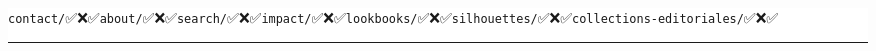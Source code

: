 <td class="border-t-border-100/50 [&:not(:first-child)]:-x-[hsla(var(--border-100) / 0.5)] border-t-[0.5px] px-2 [&:not(:first-child)]:border-l-[0.5px]"><code class="bg-text-200/5 border border-0.5 border-border-300 text-danger-000 whitespace-pre-wrap rounded-[0.4rem] px-1 py-px text-[0.9rem]">contact/</code></td><td class="border-t-border-100/50 [&:not(:first-child)]:-x-[hsla(var(--border-100) / 0.5)] border-t-[0.5px] px-2 [&:not(:first-child)]:border-l-[0.5px]">✅</td><td class="border-t-border-100/50 [&:not(:first-child)]:-x-[hsla(var(--border-100) / 0.5)] border-t-[0.5px] px-2 [&:not(:first-child)]:border-l-[0.5px]">❌</td><td class="border-t-border-100/50 [&:not(:first-child)]:-x-[hsla(var(--border-100) / 0.5)] border-t-[0.5px] px-2 [&:not(:first-child)]:border-l-[0.5px]">✅</td></tr><tr class="[tbody>&]:odd:bg-bg-500/10"><td class="border-t-border-100/50 [&:not(:first-child)]:-x-[hsla(var(--border-100) / 0.5)] border-t-[0.5px] px-2 [&:not(:first-child)]:border-l-[0.5px]"><code class="bg-text-200/5 border border-0.5 border-border-300 text-danger-000 whitespace-pre-wrap rounded-[0.4rem] px-1 py-px text-[0.9rem]">about/</code></td><td class="border-t-border-100/50 [&:not(:first-child)]:-x-[hsla(var(--border-100) / 0.5)] border-t-[0.5px] px-2 [&:not(:first-child)]:border-l-[0.5px]">✅</td><td class="border-t-border-100/50 [&:not(:first-child)]:-x-[hsla(var(--border-100) / 0.5)] border-t-[0.5px] px-2 [&:not(:first-child)]:border-l-[0.5px]">❌</td><td class="border-t-border-100/50 [&:not(:first-child)]:-x-[hsla(var(--border-100) / 0.5)] border-t-[0.5px] px-2 [&:not(:first-child)]:border-l-[0.5px]">✅</td></tr><tr class="[tbody>&]:odd:bg-bg-500/10"><td class="border-t-border-100/50 [&:not(:first-child)]:-x-[hsla(var(--border-100) / 0.5)] border-t-[0.5px] px-2 [&:not(:first-child)]:border-l-[0.5px]"><code class="bg-text-200/5 border border-0.5 border-border-300 text-danger-000 whitespace-pre-wrap rounded-[0.4rem] px-1 py-px text-[0.9rem]">search/</code></td><td class="border-t-border-100/50 [&:not(:first-child)]:-x-[hsla(var(--border-100) / 0.5)] border-t-[0.5px] px-2 [&:not(:first-child)]:border-l-[0.5px]">✅</td><td class="border-t-border-100/50 [&:not(:first-child)]:-x-[hsla(var(--border-100) / 0.5)] border-t-[0.5px] px-2 [&:not(:first-child)]:border-l-[0.5px]">❌</td><td class="border-t-border-100/50 [&:not(:first-child)]:-x-[hsla(var(--border-100) / 0.5)] border-t-[0.5px] px-2 [&:not(:first-child)]:border-l-[0.5px]">✅</td></tr><tr class="[tbody>&]:odd:bg-bg-500/10"><td class="border-t-border-100/50 [&:not(:first-child)]:-x-[hsla(var(--border-100) / 0.5)] border-t-[0.5px] px-2 [&:not(:first-child)]:border-l-[0.5px]"><code class="bg-text-200/5 border border-0.5 border-border-300 text-danger-000 whitespace-pre-wrap rounded-[0.4rem] px-1 py-px text-[0.9rem]">impact/</code></td><td class="border-t-border-100/50 [&:not(:first-child)]:-x-[hsla(var(--border-100) / 0.5)] border-t-[0.5px] px-2 [&:not(:first-child)]:border-l-[0.5px]">✅</td><td class="border-t-border-100/50 [&:not(:first-child)]:-x-[hsla(var(--border-100) / 0.5)] border-t-[0.5px] px-2 [&:not(:first-child)]:border-l-[0.5px]">❌</td><td class="border-t-border-100/50 [&:not(:first-child)]:-x-[hsla(var(--border-100) / 0.5)] border-t-[0.5px] px-2 [&:not(:first-child)]:border-l-[0.5px]">✅</td></tr><tr class="[tbody>&]:odd:bg-bg-500/10"><td class="border-t-border-100/50 [&:not(:first-child)]:-x-[hsla(var(--border-100) / 0.5)] border-t-[0.5px] px-2 [&:not(:first-child)]:border-l-[0.5px]"><code class="bg-text-200/5 border border-0.5 border-border-300 text-danger-000 whitespace-pre-wrap rounded-[0.4rem] px-1 py-px text-[0.9rem]">lookbooks/</code></td><td class="border-t-border-100/50 [&:not(:first-child)]:-x-[hsla(var(--border-100) / 0.5)] border-t-[0.5px] px-2 [&:not(:first-child)]:border-l-[0.5px]">✅</td><td class="border-t-border-100/50 [&:not(:first-child)]:-x-[hsla(var(--border-100) / 0.5)] border-t-[0.5px] px-2 [&:not(:first-child)]:border-l-[0.5px]">❌</td><td class="border-t-border-100/50 [&:not(:first-child)]:-x-[hsla(var(--border-100) / 0.5)] border-t-[0.5px] px-2 [&:not(:first-child)]:border-l-[0.5px]">✅</td></tr><tr class="[tbody>&]:odd:bg-bg-500/10"><td class="border-t-border-100/50 [&:not(:first-child)]:-x-[hsla(var(--border-100) / 0.5)] border-t-[0.5px] px-2 [&:not(:first-child)]:border-l-[0.5px]"><code class="bg-text-200/5 border border-0.5 border-border-300 text-danger-000 whitespace-pre-wrap rounded-[0.4rem] px-1 py-px text-[0.9rem]">silhouettes/</code></td><td class="border-t-border-100/50 [&:not(:first-child)]:-x-[hsla(var(--border-100) / 0.5)] border-t-[0.5px] px-2 [&:not(:first-child)]:border-l-[0.5px]">✅</td><td class="border-t-border-100/50 [&:not(:first-child)]:-x-[hsla(var(--border-100) / 0.5)] border-t-[0.5px] px-2 [&:not(:first-child)]:border-l-[0.5px]">❌</td><td class="border-t-border-100/50 [&:not(:first-child)]:-x-[hsla(var(--border-100) / 0.5)] border-t-[0.5px] px-2 [&:not(:first-child)]:border-l-[0.5px]">✅</td></tr><tr class="[tbody>&]:odd:bg-bg-500/10"><td class="border-t-border-100/50 [&:not(:first-child)]:-x-[hsla(var(--border-100) / 0.5)] border-t-[0.5px] px-2 [&:not(:first-child)]:border-l-[0.5px]"><code class="bg-text-200/5 border border-0.5 border-border-300 text-danger-000 whitespace-pre-wrap rounded-[0.4rem] px-1 py-px text-[0.9rem]">collections-editoriales/</code></td><td class="border-t-border-100/50 [&:not(:first-child)]:-x-[hsla(var(--border-100) / 0.5)] border-t-[0.5px] px-2 [&:not(:first-child)]:border-l-[0.5px]">✅</td><td class="border-t-border-100/50 [&:not(:first-child)]:-x-[hsla(var(--border-100) / 0.5)] border-t-[0.5px] px-2 [&:not(:first-child)]:border-l-[0.5px]">❌</td><td class="border-t-border-100/50 [&:not(:first-child)]:-x-[hsla(var(--border-100) / 0.5)] border-t-[0.5px] px-2 [&:not(:first-child)]:border-l-[0.5px]">✅</td></tr></tbody></table></pre>

---